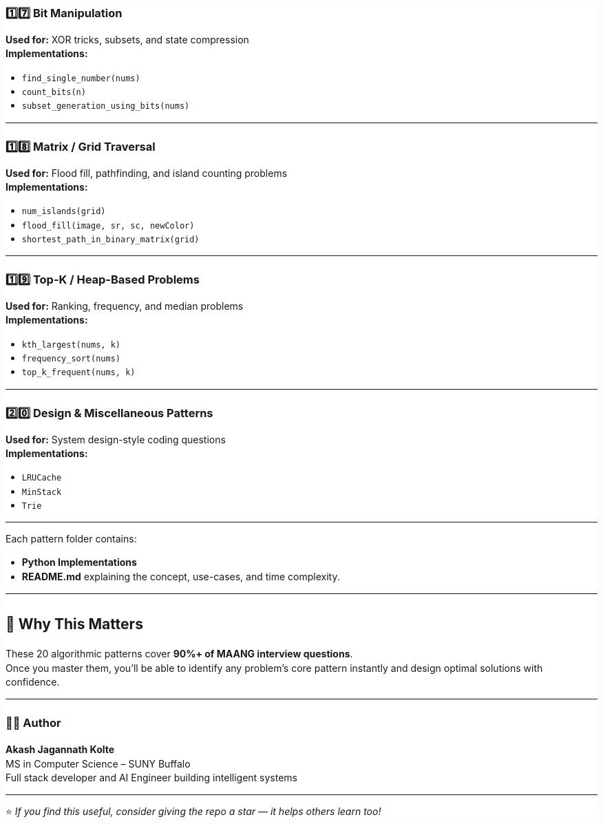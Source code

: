 ### 1️⃣7️⃣ Bit Manipulation
**Used for:** XOR tricks, subsets, and state compression  
**Implementations:**
- `find_single_number(nums)`
- `count_bits(n)`
- `subset_generation_using_bits(nums)`

---

### 1️⃣8️⃣ Matrix / Grid Traversal
**Used for:** Flood fill, pathfinding, and island counting problems  
**Implementations:**
- `num_islands(grid)`
- `flood_fill(image, sr, sc, newColor)`
- `shortest_path_in_binary_matrix(grid)`

---

### 1️⃣9️⃣ Top-K / Heap-Based Problems
**Used for:** Ranking, frequency, and median problems  
**Implementations:**
- `kth_largest(nums, k)`
- `frequency_sort(nums)`
- `top_k_frequent(nums, k)`

---

### 2️⃣0️⃣ Design & Miscellaneous Patterns
**Used for:** System design-style coding questions  
**Implementations:**
- `LRUCache`  
- `MinStack`  
- `Trie`

---

Each pattern folder contains:
- **Python Implementations**
- **README.md** explaining the concept, use-cases, and time complexity.

---

## 💪 Why This Matters

These 20 algorithmic patterns cover **90%+ of MAANG interview questions**.  
Once you master them, you’ll be able to identify any problem’s core pattern instantly and design optimal solutions with confidence.

---

### 👨‍💻 Author
**Akash Jagannath Kolte**  
MS in Computer Science – SUNY Buffalo  
Full stack developer and AI Engineer building intelligent systems

---
⭐️ *If you find this useful, consider giving the repo a star — it helps others learn too!*
